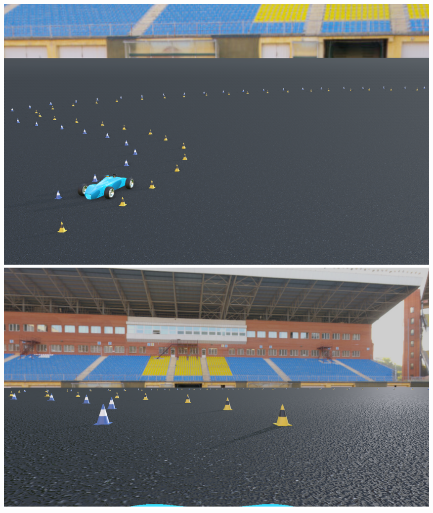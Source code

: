 ![](docs/images/sim_view.png "View of the Webots simulation.") ![](docs/images/camera_view.png "View from the simulated camera on the vehicle.")
